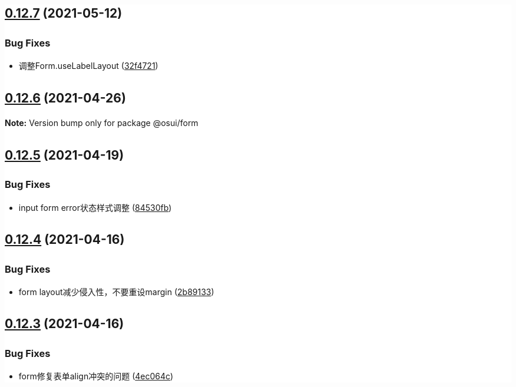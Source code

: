 



## [0.12.7](https://gitee.com/gitee-fe/osui/tree/master/compare/@osui/form@0.12.6...@osui/form@0.12.7) (2021-05-12)


### Bug Fixes

* 调整Form.useLabelLayout ([32f4721](https://gitee.com/gitee-fe/osui/tree/master/commits/32f47217d6babe2a37768425034a03ba459d990e))





## [0.12.6](https://gitee.com/gitee-fe/osui/tree/master/compare/@osui/form@0.12.5...@osui/form@0.12.6) (2021-04-26)

**Note:** Version bump only for package @osui/form





## [0.12.5](https://gitee.com/gitee-fe/osui/tree/master/compare/@osui/form@0.12.4...@osui/form@0.12.5) (2021-04-19)


### Bug Fixes

* input form error状态样式调整 ([84530fb](https://gitee.com/gitee-fe/osui/tree/master/commits/84530fb9f64fdb7835df47765a5571fdc13d8373))





## [0.12.4](https://gitee.com/gitee-fe/osui/tree/master/compare/@osui/form@0.12.3...@osui/form@0.12.4) (2021-04-16)


### Bug Fixes

* form layout减少侵入性，不要重设margin ([2b89133](https://gitee.com/gitee-fe/osui/tree/master/commits/2b891339128b0d815240f8c55967c7396e963a27))





## [0.12.3](https://gitee.com/gitee-fe/osui/tree/master/compare/@osui/form@0.12.2...@osui/form@0.12.3) (2021-04-16)


### Bug Fixes

* form修复表单align冲突的问题 ([4ec064c](https://gitee.com/gitee-fe/osui/tree/master/commits/4ec064cd5a2167d9a4eb60af36d04276f05944c3))
